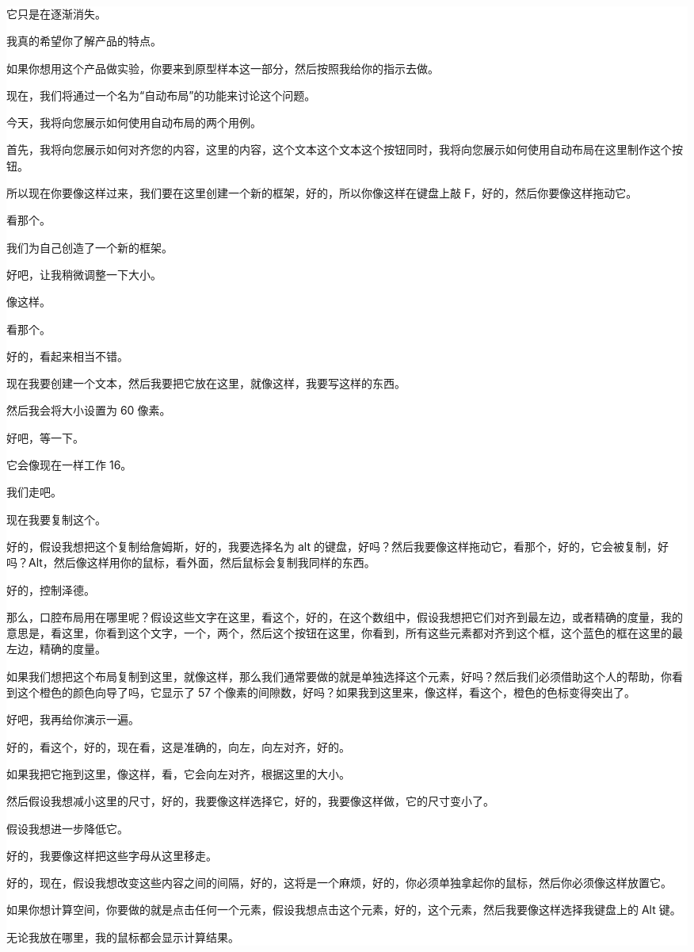 它只是在逐渐消失。

我真的希望你了解产品的特点。

如果你想用这个产品做实验，你要来到原型样本这一部分，然后按照我给你的指示去做。

现在，我们将通过一个名为“自动布局”的功能来讨论这个问题。

今天，我将向您展示如何使用自动布局的两个用例。

首先，我将向您展示如何对齐您的内容，这里的内容，这个文本这个文本这个按钮同时，我将向您展示如何使用自动布局在这里制作这个按钮。

所以现在你要像这样过来，我们要在这里创建一个新的框架，好的，所以你像这样在键盘上敲 F，好的，然后你要像这样拖动它。

看那个。

我们为自己创造了一个新的框架。

好吧，让我稍微调整一下大小。

像这样。

看那个。

好的，看起来相当不错。

现在我要创建一个文本，然后我要把它放在这里，就像这样，我要写这样的东西。

然后我会将大小设置为 60 像素。

好吧，等一下。

它会像现在一样工作 16。

我们走吧。

现在我要复制这个。

好的，假设我想把这个复制给詹姆斯，好的，我要选择名为 alt 的键盘，好吗？然后我要像这样拖动它，看那个，好的，它会被复制，好吗？Alt，然后像这样用你的鼠标，看外面，然后鼠标会复制我同样的东西。

好的，控制泽德。

那么，口腔布局用在哪里呢？假设这些文字在这里，看这个，好的，在这个数组中，假设我想把它们对齐到最左边，或者精确的度量，我的意思是，看这里，你看到这个文字，一个，两个，然后这个按钮在这里，你看到，所有这些元素都对齐到这个框，这个蓝色的框在这里的最左边，精确的度量。

如果我们想把这个布局复制到这里，就像这样，那么我们通常要做的就是单独选择这个元素，好吗？然后我们必须借助这个人的帮助，你看到这个橙色的颜色向导了吗，它显示了 57 个像素的间隙数，好吗？如果我到这里来，像这样，看这个，橙色的色标变得突出了。

好吧，我再给你演示一遍。

好的，看这个，好的，现在看，这是准确的，向左，向左对齐，好的。

如果我把它拖到这里，像这样，看，它会向左对齐，根据这里的大小。

然后假设我想减小这里的尺寸，好的，我要像这样选择它，好的，我要像这样做，它的尺寸变小了。

假设我想进一步降低它。

好的，我要像这样把这些字母从这里移走。

好的，现在，假设我想改变这些内容之间的间隔，好的，这将是一个麻烦，好的，你必须单独拿起你的鼠标，然后你必须像这样放置它。

如果你想计算空间，你要做的就是点击任何一个元素，假设我想点击这个元素，好的，这个元素，然后我要像这样选择我键盘上的 Alt 键。

无论我放在哪里，我的鼠标都会显示计算结果。
